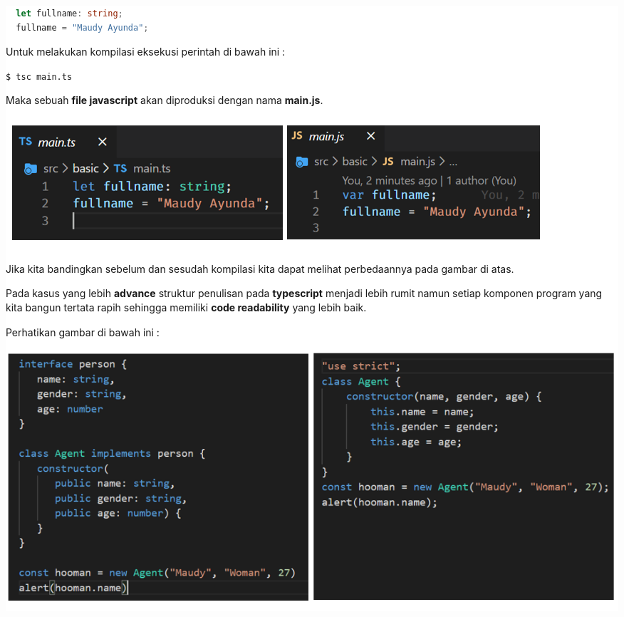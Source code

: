 ```typescript
  let fullname: string;
  fullname = "Maudy Ayunda";
```

Untuk melakukan kompilasi eksekusi perintah di bawah ini :

```bash
$ tsc main.ts
```

Maka sebuah **file javascript** akan diproduksi dengan nama **main.js**.

<img src="assets/Transpillation-Example.png" style="zoom:100%;" />

Jika kita bandingkan sebelum dan sesudah kompilasi kita dapat melihat perbedaannya pada gambar di atas. 

Pada kasus yang lebih **advance** struktur penulisan pada **typescript** menjadi lebih rumit namun setiap komponen program yang kita bangun tertata rapih sehingga memiliki **code readability** yang lebih baik. 

Perhatikan gambar di bawah ini :

<img src="assets/Transpillation-Example-2.PNG" style="zoom:100%;" />


